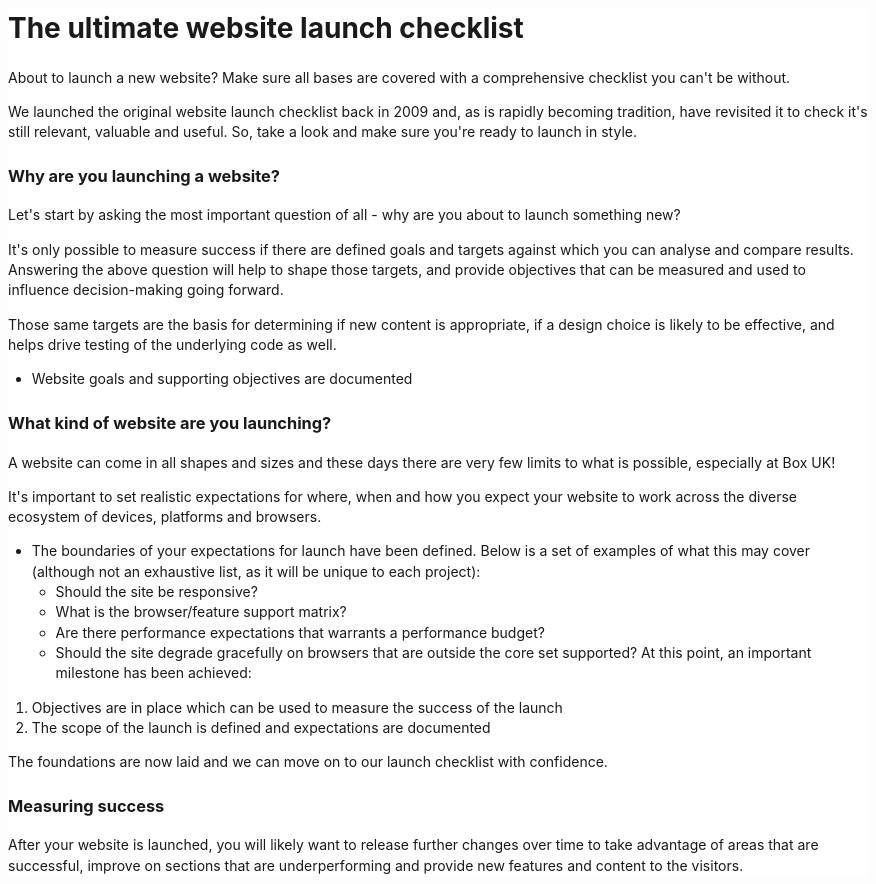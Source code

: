 # The ultimate website launch checklist

About to launch a new website? Make sure all bases are covered with a
comprehensive checklist you can't be without.

We launched the original website launch checklist back in 2009 and, as is
rapidly becoming tradition, have revisited it to check it's still relevant,
valuable and useful. So, take a look and make sure you're ready to launch in
style.

### Why are you launching a website?

Let's start by asking the most important question of all - why are you about
to launch something new?

It's only possible to measure success if there are defined goals and targets
against which you can analyse and compare results. Answering the above
question will help to shape those targets, and provide objectives that can be
measured and used to influence decision-making going forward.

Those same targets are the basis for determining if new content is
appropriate, if a design choice is likely to be effective, and helps drive
testing of the underlying code as well.

  * Website goals and supporting objectives are documented

### What kind of website are you launching?

A website can come in all shapes and sizes and these days there are very few
limits to what is possible, especially at Box UK!

It's important to set realistic expectations for where, when and how you
expect your website to work across the diverse ecosystem of devices, platforms
and browsers.

  * The boundaries of your expectations for launch have been defined. Below is a set of examples of what this may cover (although not an exhaustive list, as it will be unique to each project): 
    * Should the site be responsive?
    * What is the browser/feature support matrix?
    * Are there performance expectations that warrants a performance budget?
    * Should the site degrade gracefully on browsers that are outside the core set supported?
At this point, an important milestone has been achieved:

  1. Objectives are in place which can be used to measure the success of the launch
  2. The scope of the launch is defined and expectations are documented

The foundations are now laid and we can move on to our launch checklist with
confidence.

### Measuring success

After your website is launched, you will likely want to release further
changes over time to take advantage of areas that are successful, improve on
sections that are underperforming and provide new features and content to the
visitors.
